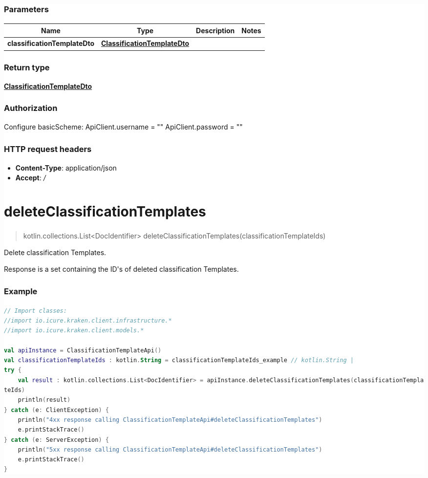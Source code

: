 ### Parameters

Name | Type | Description  | Notes
------------- | ------------- | ------------- | -------------
 **classificationTemplateDto** | [**ClassificationTemplateDto**](ClassificationTemplateDto.md)|  |

### Return type

[**ClassificationTemplateDto**](ClassificationTemplateDto.md)

### Authorization


Configure basicScheme:
    ApiClient.username = ""
    ApiClient.password = ""

### HTTP request headers

 - **Content-Type**: application/json
 - **Accept**: */*

<a name="deleteClassificationTemplates"></a>
# **deleteClassificationTemplates**
> kotlin.collections.List&lt;DocIdentifier&gt; deleteClassificationTemplates(classificationTemplateIds)

Delete classification Templates.

Response is a set containing the ID&#39;s of deleted classification Templates.

### Example
```kotlin
// Import classes:
//import io.icure.kraken.client.infrastructure.*
//import io.icure.kraken.client.models.*

val apiInstance = ClassificationTemplateApi()
val classificationTemplateIds : kotlin.String = classificationTemplateIds_example // kotlin.String | 
try {
    val result : kotlin.collections.List<DocIdentifier> = apiInstance.deleteClassificationTemplates(classificationTemplateIds)
    println(result)
} catch (e: ClientException) {
    println("4xx response calling ClassificationTemplateApi#deleteClassificationTemplates")
    e.printStackTrace()
} catch (e: ServerException) {
    println("5xx response calling ClassificationTemplateApi#deleteClassificationTemplates")
    e.printStackTrace()
}
```
